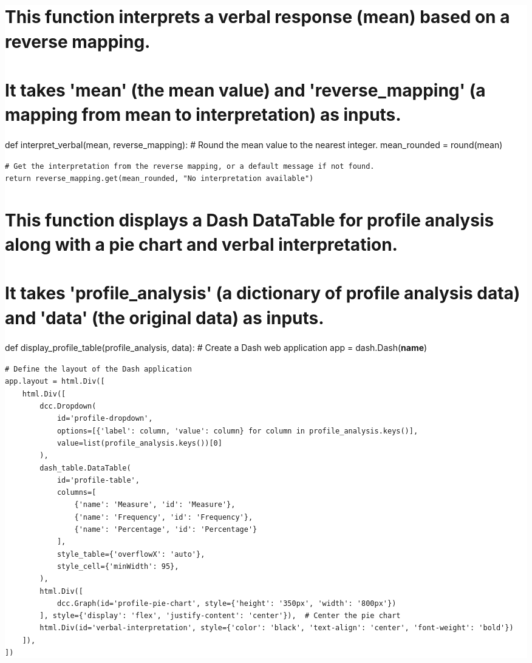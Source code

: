 # This function interprets a verbal response (mean) based on a reverse mapping.
# It takes 'mean' (the mean value) and 'reverse_mapping' (a mapping from mean to interpretation) as inputs.
def interpret_verbal(mean, reverse_mapping):
    # Round the mean value to the nearest integer.
    mean_rounded = round(mean)
    
    # Get the interpretation from the reverse mapping, or a default message if not found.
    return reverse_mapping.get(mean_rounded, "No interpretation available")

# This function displays a Dash DataTable for profile analysis along with a pie chart and verbal interpretation.
# It takes 'profile_analysis' (a dictionary of profile analysis data) and 'data' (the original data) as inputs.
def display_profile_table(profile_analysis, data):
    # Create a Dash web application
    app = dash.Dash(__name__)

    # Define the layout of the Dash application
    app.layout = html.Div([
        html.Div([
            dcc.Dropdown(
                id='profile-dropdown',
                options=[{'label': column, 'value': column} for column in profile_analysis.keys()],
                value=list(profile_analysis.keys())[0]
            ),
            dash_table.DataTable(
                id='profile-table',
                columns=[
                    {'name': 'Measure', 'id': 'Measure'},
                    {'name': 'Frequency', 'id': 'Frequency'},
                    {'name': 'Percentage', 'id': 'Percentage'}
                ],
                style_table={'overflowX': 'auto'},
                style_cell={'minWidth': 95},
            ),
            html.Div([
                dcc.Graph(id='profile-pie-chart', style={'height': '350px', 'width': '800px'})
            ], style={'display': 'flex', 'justify-content': 'center'}),  # Center the pie chart
            html.Div(id='verbal-interpretation', style={'color': 'black', 'text-align': 'center', 'font-weight': 'bold'})
        ]),
    ])
